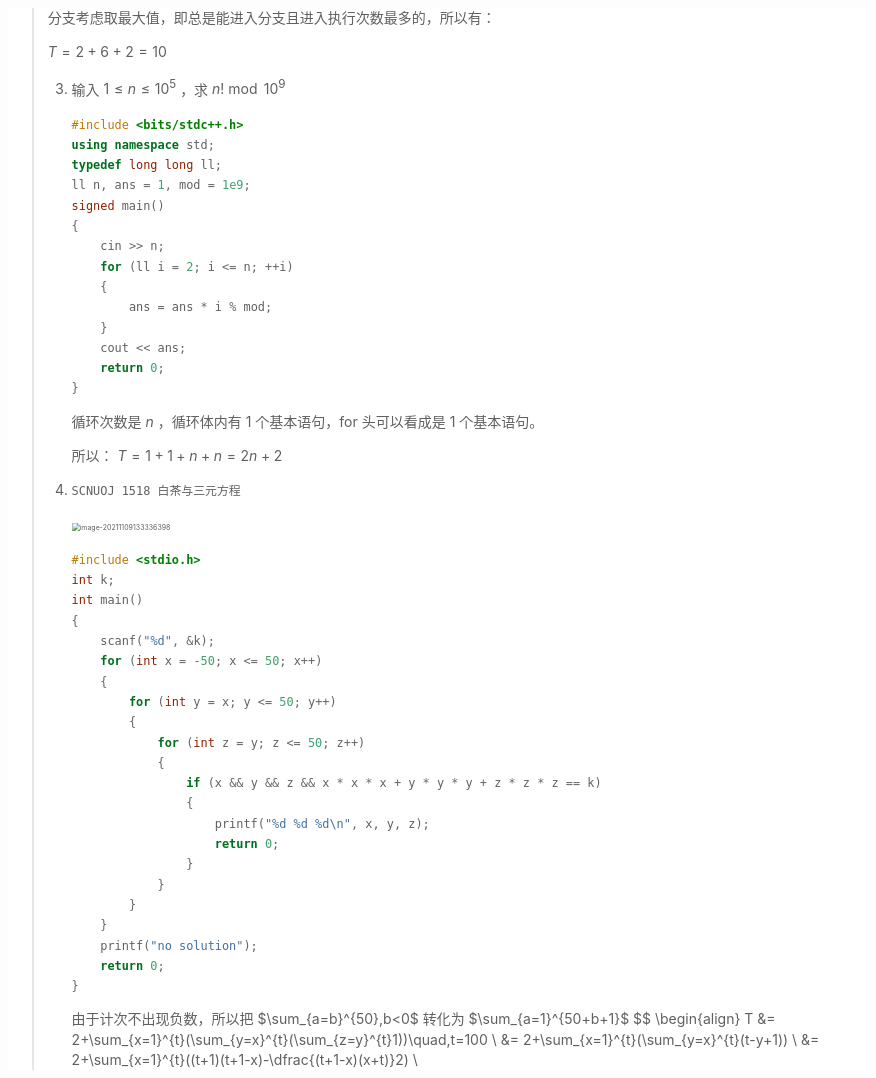>
>    分支考虑取最大值，即总是能进入分支且进入执行次数最多的，所以有：
>
>    $T = 2+6+2=10$
>
> 3. 输入 $1\le n\le 10^5$ ，求 $n!\bmod 10^9$ 
>
>    ```c++
>    #include <bits/stdc++.h>
>    using namespace std;
>    typedef long long ll;
>    ll n, ans = 1, mod = 1e9;
>    signed main()
>    {
>        cin >> n;
>        for (ll i = 2; i <= n; ++i)
>        {
>            ans = ans * i % mod;
>        }
>        cout << ans;
>        return 0;
>    }
>    ```
>
>    循环次数是 $n$ ，循环体内有 $1$ 个基本语句，for 头可以看成是 $1$ 个基本语句。
>
>    所以： $T=1+1+n+n=2n+2$
>
> 4. `SCNUOJ 1518 白茶与三元方程`
>
>    <img src="img/image-20211109133336398.png" alt="image-20211109133336398" style="zoom:50%;" />
>
>    ```c++
>    #include <stdio.h>
>    int k;
>    int main()
>    {
>        scanf("%d", &k);
>        for (int x = -50; x <= 50; x++)
>        {
>            for (int y = x; y <= 50; y++)
>            {
>                for (int z = y; z <= 50; z++)
>                {
>                    if (x && y && z && x * x * x + y * y * y + z * z * z == k)
>                    {
>                        printf("%d %d %d\n", x, y, z);
>                        return 0;
>                    }
>                }
>            }
>        }
>        printf("no solution");
>        return 0;
>    }
>    ```
>
>    由于计次不出现负数，所以把 $\sum_{a=b}^{50},b<0$ 转化为 $\sum_{a=1}^{50+b+1}$
>    $$
>    \begin{align}
>    T &= 2+\sum_{x=1}^{t}(\sum_{y=x}^{t}(\sum_{z=y}^{t}1))\quad,t=100 \\
>    &= 2+\sum_{x=1}^{t}(\sum_{y=x}^{t}(t-y+1)) \\
>    &= 2+\sum_{x=1}^{t}((t+1)(t+1-x)-\dfrac{(t+1-x)(x+t)}2) \\